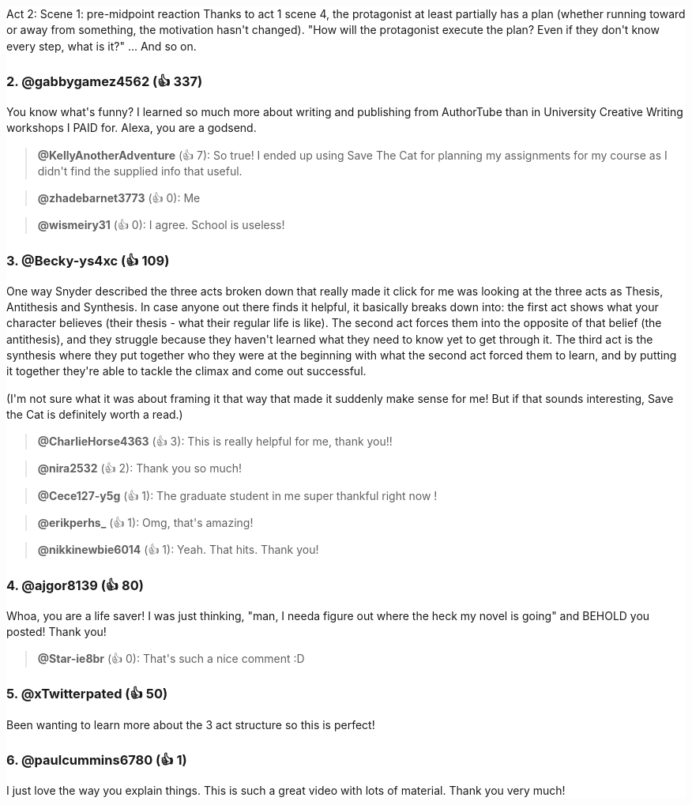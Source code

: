 Act 2:
Scene 1: pre-midpoint reaction
Thanks to act 1 scene 4, the protagonist at least partially has a plan (whether running toward or away from something, the motivation hasn't changed).
"How will the protagonist execute the plan? Even if they don't know every step, what is it?"
...
And so on.

### 2. @gabbygamez4562 (👍 337)
You know what's funny? I learned so much more about writing and publishing from AuthorTube than in University Creative Writing workshops I PAID for. Alexa, you are a godsend.

> **@KellyAnotherAdventure** (👍 7): So true! I ended up using Save The Cat for planning my assignments for my course as I didn't find the supplied info that useful.

> **@zhadebarnet3773** (👍 0): Me

> **@wismeiry31** (👍 0): I agree. School is useless!

### 3. @Becky-ys4xc (👍 109)
One way Snyder described the three acts broken down that really made it click for me was looking at the three acts as Thesis, Antithesis and Synthesis. In case anyone out there finds it helpful, it basically breaks down into: the first act shows what your character believes (their thesis - what their regular life is like). The second act forces them into the opposite of that belief (the antithesis), and they struggle because they haven't learned what they need to know yet to get through it. The third act is the synthesis where they put together who they were at the beginning with what the second act forced them to learn, and by putting it together they're able to tackle the climax and come out successful. 

(I'm not sure what it was about framing it that way that made it suddenly make sense for me! But if that sounds interesting, Save the Cat is definitely worth a read.)

> **@CharlieHorse4363** (👍 3): This is really helpful for me,  thank you!!

> **@nira2532** (👍 2): Thank you so much!

> **@Cece127-y5g** (👍 1): The graduate student in me super thankful right now !

> **@erikperhs_** (👍 1): Omg, that's amazing!

> **@nikkinewbie6014** (👍 1): Yeah.  That hits.  Thank you!

### 4. @ajgor8139 (👍 80)
Whoa, you are a life saver! I was just thinking, "man, I needa figure out where the heck my novel is going" and BEHOLD you posted! Thank you!

> **@Star-ie8br** (👍 0): That's such a nice comment :D

### 5. @xTwitterpated (👍 50)
Been wanting to learn more about the 3 act structure so this is perfect!

### 6. @paulcummins6780 (👍 1)
I just love the way you explain things. This is such a great video with lots of material. Thank you very much!

